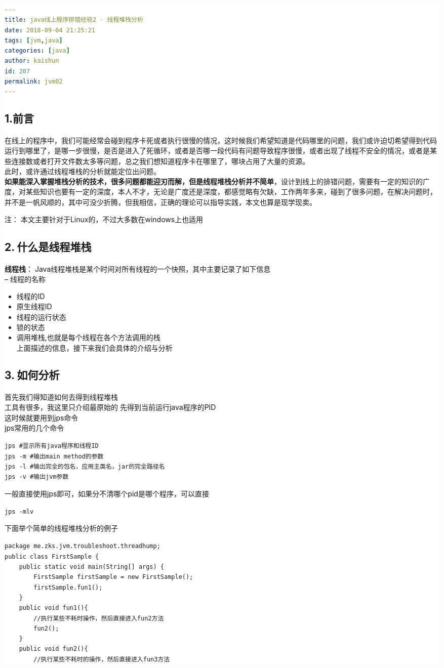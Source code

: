 ```yaml
---
title: java线上程序排错经验2 - 线程堆栈分析
date: 2018-09-04 21:25:21
tags: [jvm,java]
categories: [java]
author: kaishun
id: 207
permalink: jvm02
---
```


## 1.前言  
在线上的程序中，我们可能经常会碰到程序卡死或者执行很慢的情况，这时候我们希望知道是代码哪里的问题，我们或许迫切希望得到代码运行到哪里了，是哪一步很慢，是否是进入了死循环，或者是否哪一段代码有问题导致程序很慢，或者出现了线程不安全的情况，或者是某些连接数或者打开文件数太多等问题，总之我们想知道程序卡在哪里了，哪块占用了大量的资源。  
此时，或许通过线程堆栈的分析就能定位出问题。  
**如果能深入掌握堆栈分析的技术，很多问题都能迎刃而解，但是线程堆栈分析并不简单**，设计到线上的排错问题，需要有一定的知识的广度，对某些知识也要有一定的深度，本人不才，无论是广度还是深度，都感觉略有欠缺，工作两年多来，碰到了很多问题，在解决问题时，并不是一帆风顺的，其中可没少折腾，但我相信，正确的理论可以指导实践，本文也算是现学现卖。

注： 本文主要针对于Linux的，不过大多数在windows上也适用

## 2. 什么是线程堆栈
**线程栈**： 
Java线程堆栈是某个时间对所有线程的一个快照，其中主要记录了如下信息  
– 线程的名称    
- 线程的ID   
- 原生线程ID  
- 线程的运行状态  
- 锁的状态  
- 调用堆栈,也就是每个线程在各个方法调用的栈  
上面描述的信息，接下来我们会具体的介绍与分析  

## 3. 如何分析

首先我们得知道如何去得到线程堆栈  
工具有很多，我这里只介绍最原始的
先得到当前运行java程序的PID  
这时候就要用到jps命令  
jps常用的几个命令  
```
jps #显示所有java程序和线程ID  
jps -m #输出main method的参数 
jps -l #输出完全的包名，应用主类名，jar的完全路径名 
jps -v #输出jvm参数
```
一般直接使用jps即可，如果分不清哪个pid是哪个程序，可以直接  
```
jps -mlv
```
下面举个简单的线程堆栈分析的例子  
```
package me.zks.jvm.troubleshoot.threadhump;
public class FirstSample {
    public static void main(String[] args) {
        FirstSample firstSample = new FirstSample();
        firstSample.fun1();
    }
    public void fun1(){
        //执行某些不耗时操作，然后直接进入fun2方法
        fun2();
    }
    public void fun2(){
        //执行某些不耗时的操作，然后直接进入fun3方法
```